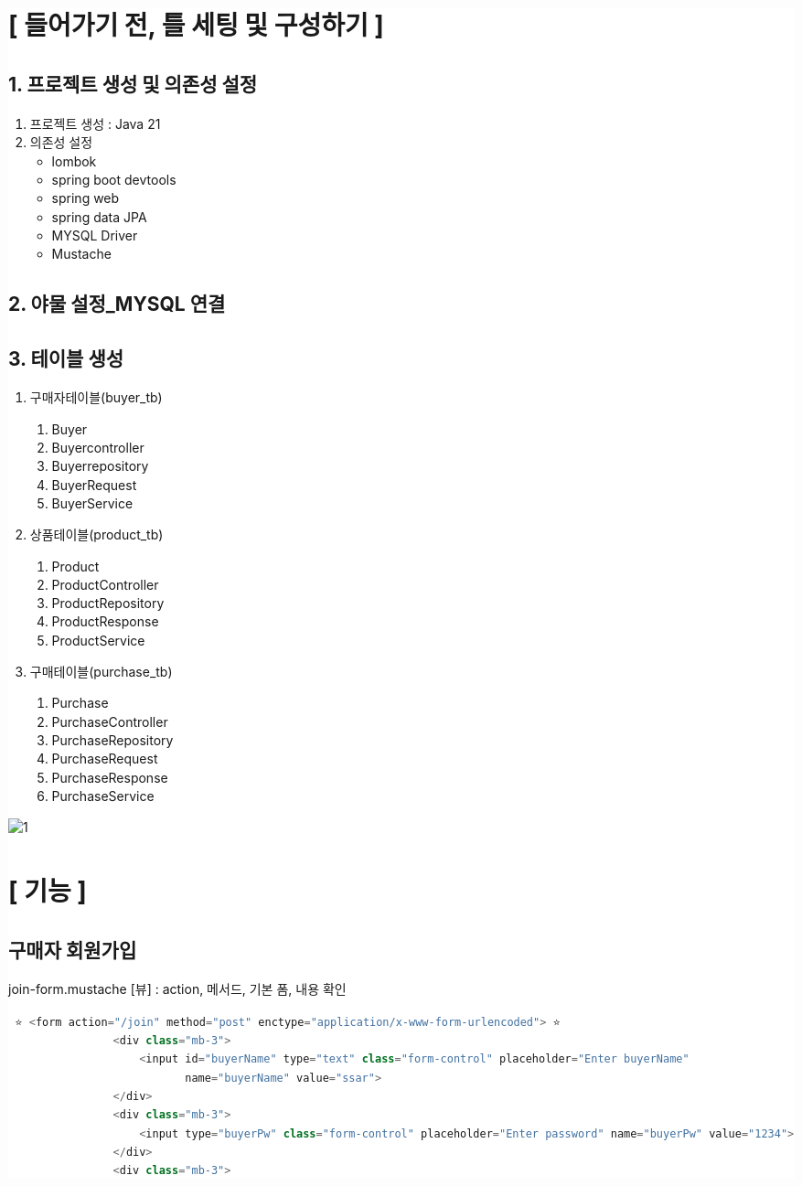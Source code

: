 # [ 들어가기 전, 틀 세팅 및 구성하기 ]

## 1. 프로젝트 생성 및 의존성 설정

1.   프로젝트 생성 : Java 21
2. 의존성 설정
    - lombok
    - spring boot devtools
    - spring web
    - spring data JPA
    - MYSQL Driver
    - Mustache

## 2. 야물 설정_MYSQL 연결

## 3. 테이블 생성

1. 구매자테이블(buyer_tb)
    1. Buyer
    2. Buyercontroller
    3. Buyerrepository
    4. BuyerRequest
    5. BuyerService

1. 상품테이블(product_tb)
    1. Product
    2. ProductController
    3. ProductRepository
    4. ProductResponse
    5. ProductService

1. 구매테이블(purchase_tb)
    1. Purchase
    2. PurchaseController
    3. PurchaseRepository
    4. PurchaseRequest
    5. PurchaseResponse
    6. PurchaseService

![1](https://github.com/thdus1323/team-5_buyermarket_buyer/assets/153582422/a22bbf4a-9393-4268-8698-97fca4cc9798)


# [ 기능 ]

## 구매자 회원가입

join-form.mustache [뷰] : action, 메서드, 기본 폼, 내용 확인

```java
 ⭐ <form action="/join" method="post" enctype="application/x-www-form-urlencoded"> ⭐
                <div class="mb-3">
                    <input id="buyerName" type="text" class="form-control" placeholder="Enter buyerName"
                           name="buyerName" value="ssar">
                </div>
                <div class="mb-3">
                    <input type="buyerPw" class="form-control" placeholder="Enter password" name="buyerPw" value="1234">
                </div>
                <div class="mb-3">
```
